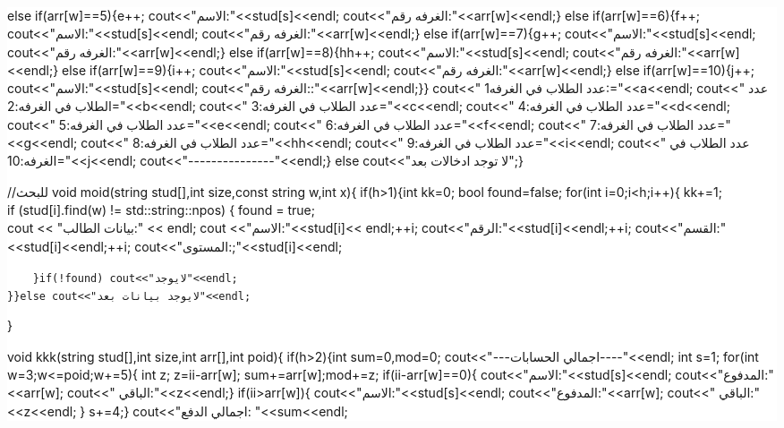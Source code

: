  else if(arr[w]==5){e++;
 		cout<<"الاسم:"<<stud[s]<<endl;
 		 cout<<"الغرفه رقم:"<<arr[w]<<endl;}
  else if(arr[w]==6){f++;
 		  cout<<"الاسم:"<<stud[s]<<endl;
 cout<<"الغرفه رقم:"<<arr[w]<<endl;}
else if(arr[w]==7){g++;
 		cout<<"الاسم:"<<stud[s]<<endl;
 cout<<"الغرفه رقم:"<<arr[w]<<endl;}
else if(arr[w]==8){hh++;
 		cout<<"الاسم:"<<stud[s]<<endl;
 cout<<"الغرفه رقم:"<<arr[w]<<endl;}
 else if(arr[w]==9){i++;
 		cout<<"الاسم:"<<stud[s]<<endl;
 cout<<"الغرفه رقم:"<<arr[w]<<endl;}
else if(arr[w]==10){j++;
 		cout<<"الاسم:"<<stud[s]<<endl;
 cout<<"الغرفه رقم::"<<arr[w]<<endl;}}
 cout<<" عدد الطلاب في الغرفه1:="<<a<<endl;
 cout<<" عدد الطلاب في الغرفه:2="<<b<<endl;
 cout<<" عدد الطلاب في الغرفه:3="<<c<<endl;
 cout<<" عدد الطلاب في الغرفه:4="<<d<<endl;
 cout<<" عدد الطلاب في الغرفه:5="<<e<<endl;
  cout<<" عدد الطلاب في الغرفه:6="<<f<<endl;
  cout<<" عدد الطلاب في الغرفه:7="<<g<<endl;
  cout<<" عدد الطلاب في الغرفه:8="<<hh<<endl;
  cout<<" عدد الطلاب في الغرفه:9="<<i<<endl;
  cout<<" عدد الطلاب في الغرفه:10="<<j<<endl;
cout<<"---------------"<<endl;}
 else cout<<"لا توجد ادخالات بعد";}
 
 //للبحث
void moid(string stud[],int size,const string w,int x){
	 if(h>1){int kk=0;
	bool found=false;
	for(int i=0;i<h;i++){  kk+=1;    
             if (stud[i].find(w) != std::string::npos) {
                found = true;      
                cout << "بيانات الطالب:" << endl;
                cout <<"الاسم:"<<stud[i]<< endl;++i;
                cout<<"الرقم:"<<stud[i]<<endl;++i;
                    cout<<"القسم:"<<stud[i]<<endl;++i;
                        cout<<"المستوى:;"<<stud[i]<<endl;
		
		}if(!found) cout<<"لايوجد"<<endl;
	}}else cout<<"لايوجد بيانات بعد"<<endl;
}



void kkk(string stud[],int size,int arr[],int poid){
 	if(h>2){int sum=0,mod=0;
 	cout<<"---اجمالي الحسابات----"<<endl; int s=1;
 for(int w=3;w<=poid;w+=5){
  int z; 
  z=ii-arr[w];
  sum+=arr[w];mod+=z;
      if(ii-arr[w]==0){
            cout<<"الاسم:"<<stud[s]<<endl;
                   cout<<"المدفوع:"<<arr[w];
                            cout<<"  الباقي:"<<z<<endl;}
   if(ii>arr[w]){
     	cout<<"الاسم:"<<stud[s]<<endl;
              cout<<"المدفوع:"<<arr[w];
                    cout<<"  الباقي:"<<z<<endl; } s+=4;}
 cout<<"اجمالي الدفع: "<<sum<<endl;